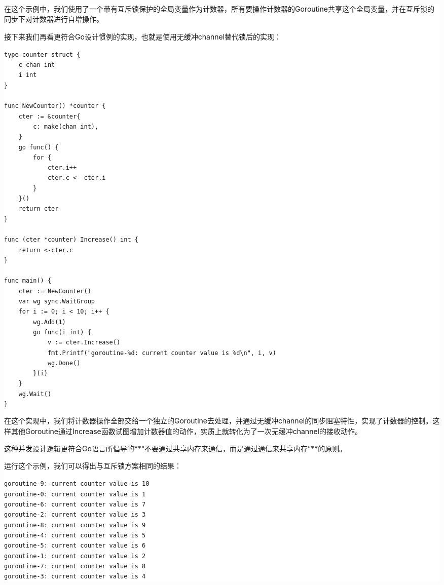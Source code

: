 在这个示例中，我们使用了一个带有互斥锁保护的全局变量作为计数器，所有要操作计数器的Goroutine共享这个全局变量，并在互斥锁的同步下对计数器进行自增操作。

接下来我们再看更符合Go设计惯例的实现，也就是使用无缓冲channel替代锁后的实现：

```plain
type counter struct {
    c chan int
    i int
}

func NewCounter() *counter {
    cter := &counter{
        c: make(chan int),
    }
    go func() {
        for {
            cter.i++
            cter.c <- cter.i
        }
    }()
    return cter
}

func (cter *counter) Increase() int {
    return <-cter.c
}

func main() {
    cter := NewCounter()
    var wg sync.WaitGroup
    for i := 0; i < 10; i++ {
        wg.Add(1)
        go func(i int) {
            v := cter.Increase()
            fmt.Printf("goroutine-%d: current counter value is %d\n", i, v)
            wg.Done()
        }(i)
    }
    wg.Wait()
}
```

在这个实现中，我们将计数器操作全部交给一个独立的Goroutine去处理，并通过无缓冲channel的同步阻塞特性，实现了计数器的控制。这样其他Goroutine通过Increase函数试图增加计数器值的动作，实质上就转化为了一次无缓冲channel的接收动作。

这种并发设计逻辑更符合Go语言所倡导的**“不要通过共享内存来通信，而是通过通信来共享内存”**的原则。

运行这个示例，我们可以得出与互斥锁方案相同的结果：

```plain
goroutine-9: current counter value is 10
goroutine-0: current counter value is 1
goroutine-6: current counter value is 7
goroutine-2: current counter value is 3
goroutine-8: current counter value is 9
goroutine-4: current counter value is 5
goroutine-5: current counter value is 6
goroutine-1: current counter value is 2
goroutine-7: current counter value is 8
goroutine-3: current counter value is 4
```
